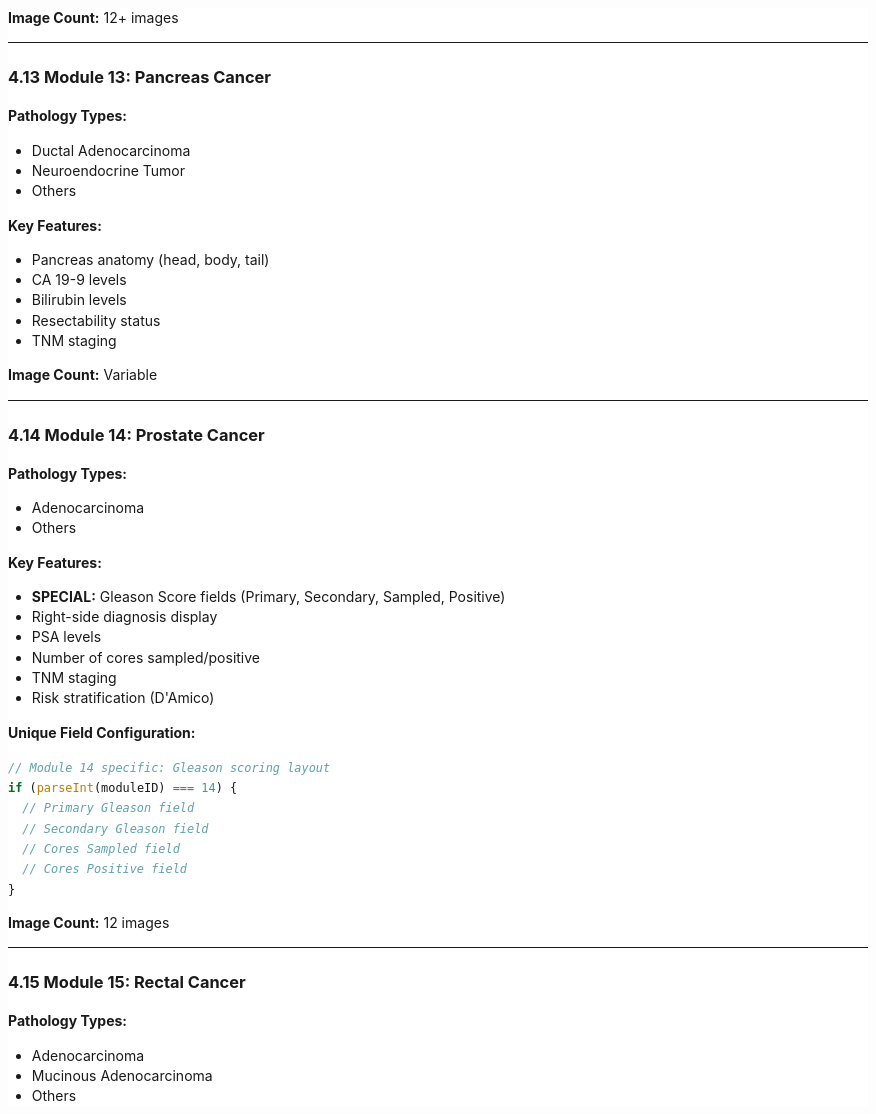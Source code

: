 **Image Count:** 12+ images

---

### 4.13 Module 13: Pancreas Cancer

**Pathology Types:**
- Ductal Adenocarcinoma
- Neuroendocrine Tumor
- Others

**Key Features:**
- Pancreas anatomy (head, body, tail)
- CA 19-9 levels
- Bilirubin levels
- Resectability status
- TNM staging

**Image Count:** Variable

---

### 4.14 Module 14: Prostate Cancer

**Pathology Types:**
- Adenocarcinoma
- Others

**Key Features:**
- **SPECIAL:** Gleason Score fields (Primary, Secondary, Sampled, Positive)
- Right-side diagnosis display
- PSA levels
- Number of cores sampled/positive
- TNM staging
- Risk stratification (D'Amico)

**Unique Field Configuration:**
```javascript
// Module 14 specific: Gleason scoring layout
if (parseInt(moduleID) === 14) {
  // Primary Gleason field
  // Secondary Gleason field
  // Cores Sampled field
  // Cores Positive field
}
```

**Image Count:** 12 images

---

### 4.15 Module 15: Rectal Cancer

**Pathology Types:**
- Adenocarcinoma
- Mucinous Adenocarcinoma
- Others
